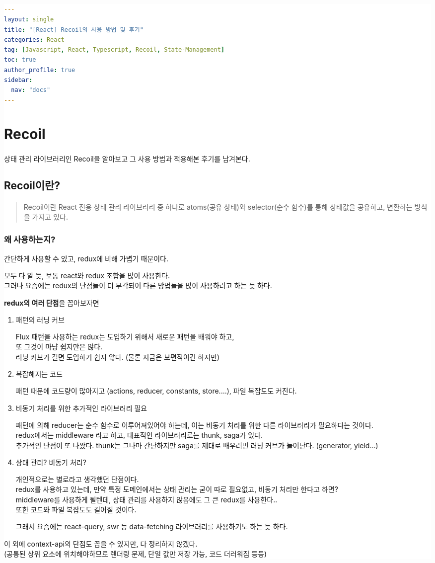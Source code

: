 ```yaml
---
layout: single
title: "[React] Recoil의 사용 방법 및 후기"
categories: React
tag: [Javascript, React, Typescript, Recoil, State-Management]
toc: true
author_profile: true
sidebar:
  nav: "docs"
---
```


# Recoil

상태 관리 라이브러리인 Recoil을 알아보고 그 사용 방법과 적용해본 후기를 남겨본다.

## Recoil이란?

> Recoil이란 React 전용 상태 관리 라이브러리 중 하나로 atoms(공유 상태)와 selector(순수 함수)를 통해 상태값을 공유하고, 변환하는 방식을 가지고 있다.

### 왜 사용하는지?

간단하게 사용할 수 있고, redux에 비해 가볍기 때문이다.

모두 다 알 듯, 보통 react와 redux 조합을 많이 사용한다.  
그러나 요즘에는 redux의 단점들이 더 부각되어 다른 방법들을 많이 사용하려고 하는 듯 하다.

**redux의 여러 단점**을 꼽아보자면

1. 패턴의 러닝 커브

   Flux 패턴을 사용하는 redux는 도입하기 위해서 새로운 패턴을 배워야 하고,  
   또 그것이 마냥 쉽지만은 않다.  
   러닝 커브가 길면 도입하기 쉽지 않다. (물론 지금은 보편적이긴 하지만)

2. 복잡해지는 코드

   패턴 때문에 코드량이 많아지고 (actions, reducer, constants, store....), 파일 복잡도도 커진다.

3. 비동기 처리를 위한 추가적인 라이브러리 필요

   패턴에 의해 reducer는 순수 함수로 이루어져있어야 하는데, 이는 비동기 처리를 위한 다른 라이브러리가 필요하다는 것이다.  
   redux에서는 middleware 라고 하고, 대표적인 라이브러리로는 thunk, saga가 있다.  
   추가적인 단점이 또 나왔다. thunk는 그나마 간단하지만 saga를 제대로 배우려면 러닝 커브가 늘어난다. (generator, yield...)

4. 상태 관리? 비동기 처리?

   개인적으로는 별로라고 생각했던 단점이다.  
   redux를 사용하고 있는데, 만약 특정 도메인에서는 상태 관리는 굳이 따로 필요없고, 비동기 처리만 한다고 하면?  
   middleware를 사용하게 될텐데, 상태 관리를 사용하지 않음에도 그 큰 redux를 사용한다..  
   또한 코드와 파일 복잡도도 길어질 것이다.

   그래서 요즘에는 react-query, swr 등 data-fetching 라이브러리를 사용하기도 하는 듯 하다.

이 외에 context-api의 단점도 꼽을 수 있지만, 다 정리하지 않겠다.  
(공통된 상위 요소에 위치해야하므로 렌더링 문제, 단일 값만 저장 가능, 코드 더러워짐 등등)
